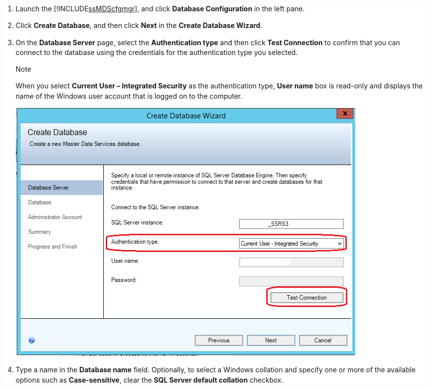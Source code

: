 1.  Launch the [!INCLUDE[ssMDScfgmgr](../../Token/Other/ssMDScfgmgr_md.md)], and click **Database Configuration** in the left pane.  
  
2.  Click **Create Database**, and then click **Next** in the **Create Database Wizard**.  
  
3.  On the **Database Server** page, select the **Authentication type** and then click **Test Connection** to confirm that you can connect to the database using the credentials for the authentication type you selected.  
  
    > [!NOTE]  
    >  When you select **Current User – Integrated Security** as the authentication type, **User name** box is read\-only and displays the name of the Windows user account that is logged on to the computer.  
  
     ![The Database server page in the Create Database Wizard](../../Images/Image/ImageNotContaina/mds_ConfigurationManager_CreateDatabaseWizard_ServerPage.png "mds_ConfigurationManager_CreateDatabaseWizard_ServerPage")  
  
4.  Type a name in the **Database name** field. Optionally, to select a Windows collation and specify one or more of the available options such as **Case\-sensitive**, clear the **SQL Server default collation** checkbox.  
  
